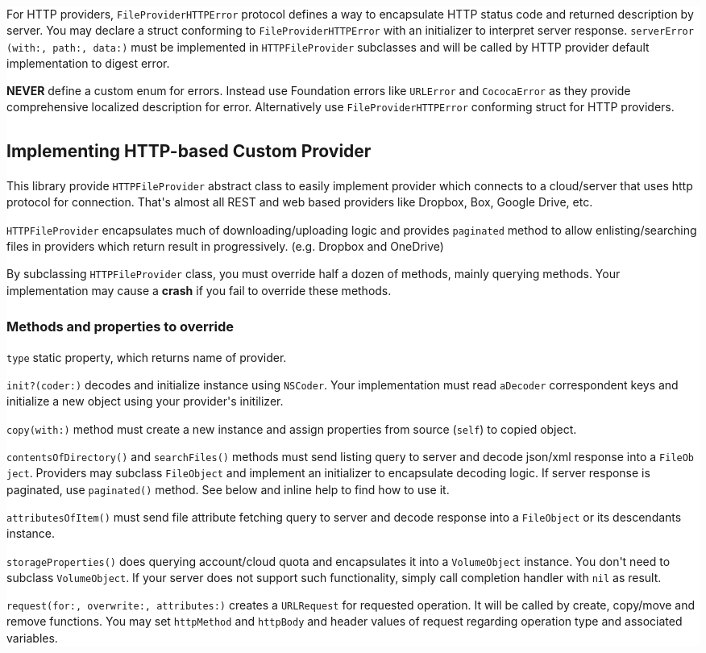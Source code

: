 For HTTP providers, `FileProviderHTTPError` protocol defines a way to encapsulate HTTP status code and returned description by server.
You may declare a struct conforming to `FileProviderHTTPError` with an initializer to interpret server response.
`serverError(with:, path:, data:)` must be implemented in  `HTTPFileProvider` subclasses and will be called by HTTP provider default implementation to digest error.

**NEVER** define a custom enum for errors. Instead use Foundation errors like `URLError` and `CococaError` as
they provide comprehensive localized description for error.
Alternatively use `FileProviderHTTPError` conforming struct for HTTP providers.

## Implementing HTTP-based Custom Provider

This library provide `HTTPFileProvider` abstract class to easily implement provider which connects to a cloud/server that
uses http protocol for connection.
That's almost all REST and web based providers like Dropbox, Box, Google Drive, etc.

`HTTPFileProvider` encapsulates much of downloading/uploading logic and provides `paginated` method
to allow enlisting/searching files in providers which return result in progressively. (e.g. Dropbox and OneDrive)

By subclassing `HTTPFileProvider` class, you must override half a dozen of methods, mainly querying methods.
Your implementation may cause a **crash** if you fail to override these methods.

### Methods and properties to override

`type` static property, which returns name of provider.

`init?(coder:)` decodes and initialize instance using `NSCoder`.
Your implementation must read `aDecoder` correspondent keys and initialize a new object using your provider's initilizer.

`copy(with:)` method must create a new instance and assign properties from source (`self`) to copied object.

`contentsOfDirectory()` and `searchFiles()` methods must send listing query to server and decode json/xml response into a `FileObject`.
Providers may subclass `FileObject` and implement an initializer to encapsulate decoding logic.
If server response is paginated, use `paginated()` method. See below and inline help to find how to use it.

`attributesOfItem()` must send file attribute fetching query to server and decode response into a `FileObject` or its descendants instance.

`storageProperties()` does querying account/cloud quota and encapsulates it into a `VolumeObject` instance.
You don't need to subclass `VolumeObject`.
If your server does not support such functionality, simply call completion handler with `nil` as result.

`request(for:, overwrite:, attributes:)` creates a `URLRequest` for requested operation.
It will be called by create, copy/move and remove functions.
You may set `httpMethod` and `httpBody` and header values of request regarding operation type and associated variables.
